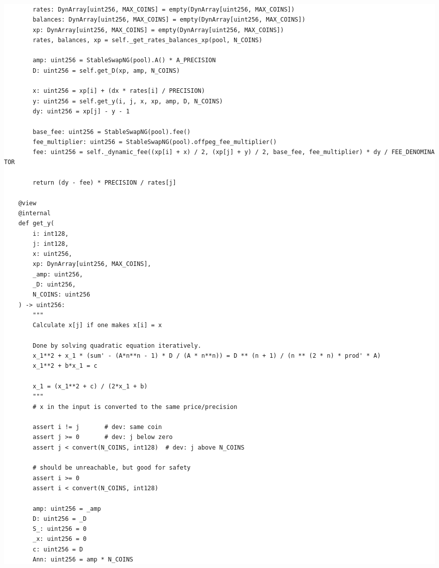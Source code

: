             rates: DynArray[uint256, MAX_COINS] = empty(DynArray[uint256, MAX_COINS])
            balances: DynArray[uint256, MAX_COINS] = empty(DynArray[uint256, MAX_COINS])
            xp: DynArray[uint256, MAX_COINS] = empty(DynArray[uint256, MAX_COINS])
            rates, balances, xp = self._get_rates_balances_xp(pool, N_COINS)

            amp: uint256 = StableSwapNG(pool).A() * A_PRECISION
            D: uint256 = self.get_D(xp, amp, N_COINS)

            x: uint256 = xp[i] + (dx * rates[i] / PRECISION)
            y: uint256 = self.get_y(i, j, x, xp, amp, D, N_COINS)
            dy: uint256 = xp[j] - y - 1

            base_fee: uint256 = StableSwapNG(pool).fee()
            fee_multiplier: uint256 = StableSwapNG(pool).offpeg_fee_multiplier()
            fee: uint256 = self._dynamic_fee((xp[i] + x) / 2, (xp[j] + y) / 2, base_fee, fee_multiplier) * dy / FEE_DENOMINATOR

            return (dy - fee) * PRECISION / rates[j]

        @view
        @internal
        def get_y(
            i: int128,
            j: int128,
            x: uint256,
            xp: DynArray[uint256, MAX_COINS],
            _amp: uint256,
            _D: uint256,
            N_COINS: uint256
        ) -> uint256:
            """
            Calculate x[j] if one makes x[i] = x

            Done by solving quadratic equation iteratively.
            x_1**2 + x_1 * (sum' - (A*n**n - 1) * D / (A * n**n)) = D ** (n + 1) / (n ** (2 * n) * prod' * A)
            x_1**2 + b*x_1 = c

            x_1 = (x_1**2 + c) / (2*x_1 + b)
            """
            # x in the input is converted to the same price/precision

            assert i != j       # dev: same coin
            assert j >= 0       # dev: j below zero
            assert j < convert(N_COINS, int128)  # dev: j above N_COINS

            # should be unreachable, but good for safety
            assert i >= 0
            assert i < convert(N_COINS, int128)

            amp: uint256 = _amp
            D: uint256 = _D
            S_: uint256 = 0
            _x: uint256 = 0
            c: uint256 = D
            Ann: uint256 = amp * N_COINS

